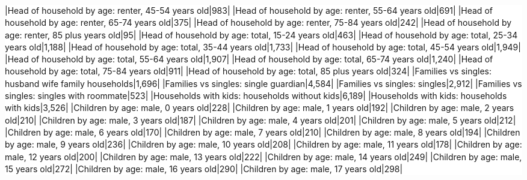 |Head of household by age: renter, 45-54 years old|983|
|Head of household by age: renter, 55-64 years old|691|
|Head of household by age: renter, 65-74 years old|375|
|Head of household by age: renter, 75-84 years old|242|
|Head of household by age: renter, 85 plus years old|95|
|Head of household by age: total, 15-24 years old|463|
|Head of household by age: total, 25-34 years old|1,188|
|Head of household by age: total, 35-44 years old|1,733|
|Head of household by age: total, 45-54 years old|1,949|
|Head of household by age: total, 55-64 years old|1,907|
|Head of household by age: total, 65-74 years old|1,240|
|Head of household by age: total, 75-84 years old|911|
|Head of household by age: total, 85 plus years old|324|
|Families vs singles: husband wife family households|1,696|
|Families vs singles: single guardian|4,584|
|Families vs singles: singles|2,912|
|Families vs singles: singles with roommate|523|
|Households with kids: households without kids|6,189|
|Households with kids: households with kids|3,526|
|Children by age: male, 0 years old|228|
|Children by age: male, 1 years old|192|
|Children by age: male, 2 years old|210|
|Children by age: male, 3 years old|187|
|Children by age: male, 4 years old|201|
|Children by age: male, 5 years old|212|
|Children by age: male, 6 years old|170|
|Children by age: male, 7 years old|210|
|Children by age: male, 8 years old|194|
|Children by age: male, 9 years old|236|
|Children by age: male, 10 years old|208|
|Children by age: male, 11 years old|178|
|Children by age: male, 12 years old|200|
|Children by age: male, 13 years old|222|
|Children by age: male, 14 years old|249|
|Children by age: male, 15 years old|272|
|Children by age: male, 16 years old|290|
|Children by age: male, 17 years old|298|